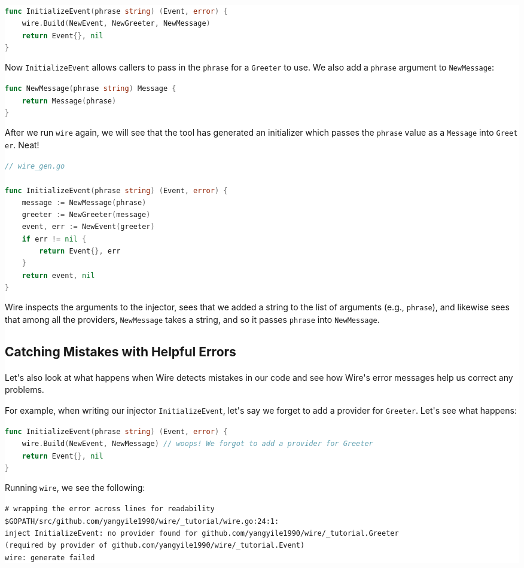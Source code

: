 ``` go
func InitializeEvent(phrase string) (Event, error) {
    wire.Build(NewEvent, NewGreeter, NewMessage)
    return Event{}, nil
}
```

Now `InitializeEvent` allows callers to pass in the `phrase` for a `Greeter` to
use. We also add a `phrase` argument to `NewMessage`:

``` go
func NewMessage(phrase string) Message {
    return Message(phrase)
}
```

After we run `wire` again, we will see that the tool has generated an
initializer which passes the `phrase` value as a `Message` into `Greeter`.
Neat!

``` go
// wire_gen.go

func InitializeEvent(phrase string) (Event, error) {
    message := NewMessage(phrase)
    greeter := NewGreeter(message)
    event, err := NewEvent(greeter)
    if err != nil {
        return Event{}, err
    }
    return event, nil
}
```

Wire inspects the arguments to the injector, sees that we added a string to the
list of arguments (e.g., `phrase`), and likewise sees that among all the
providers, `NewMessage` takes a string, and so it passes `phrase` into
`NewMessage`.

## Catching Mistakes with Helpful Errors

Let's also look at what happens when Wire detects mistakes in our code and see
how Wire's error messages help us correct any problems.

For example, when writing our injector `InitializeEvent`, let's say we forget
to add a provider for `Greeter`. Let's see what happens:

``` go
func InitializeEvent(phrase string) (Event, error) {
    wire.Build(NewEvent, NewMessage) // woops! We forgot to add a provider for Greeter
    return Event{}, nil
}
```

Running `wire`, we see the following:

``` shell
# wrapping the error across lines for readability
$GOPATH/src/github.com/yangyile1990/wire/_tutorial/wire.go:24:1:
inject InitializeEvent: no provider found for github.com/yangyile1990/wire/_tutorial.Greeter
(required by provider of github.com/yangyile1990/wire/_tutorial.Event)
wire: generate failed
```
